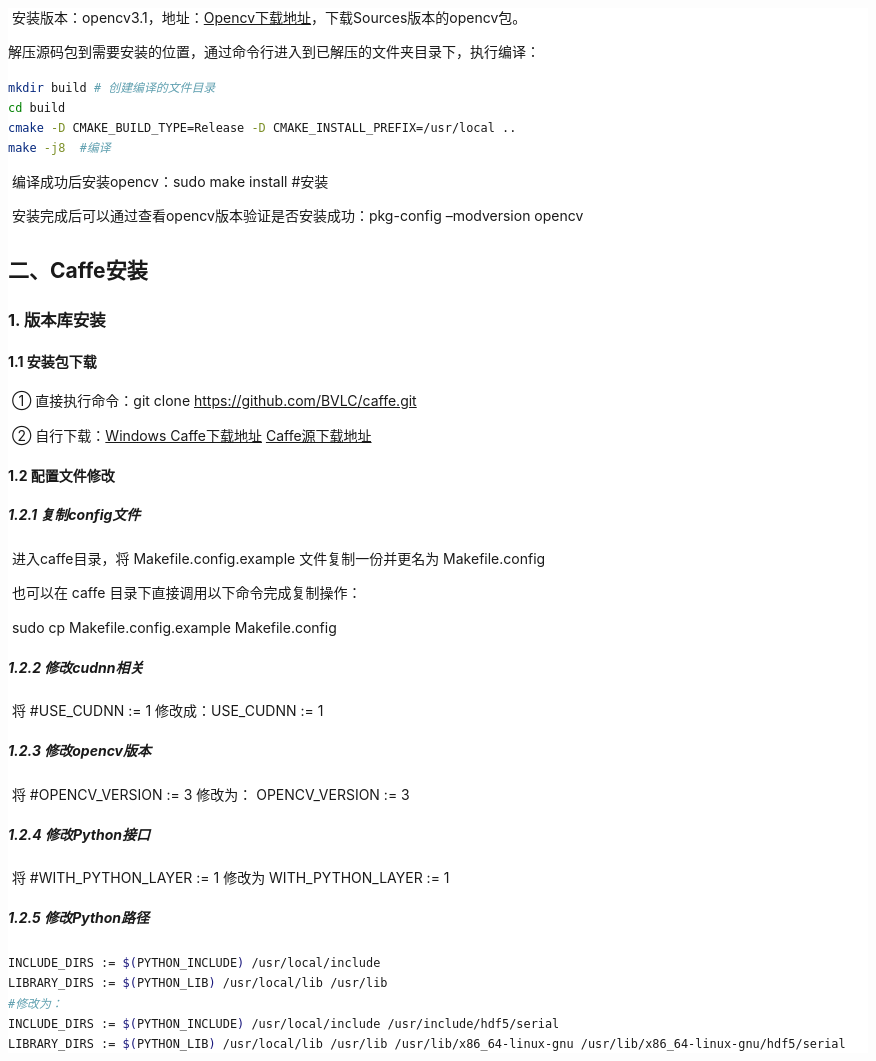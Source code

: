 ​			安装版本：opencv3.1，地址：[Opencv下载地址](http://opencv.org/releases.html)，下载Sources版本的opencv包。

​			解压源码包到需要安装的位置，通过命令行进入到已解压的文件夹目录下，执行编译：

```bash
mkdir build # 创建编译的文件目录
cd build
cmake -D CMAKE_BUILD_TYPE=Release -D CMAKE_INSTALL_PREFIX=/usr/local ..
make -j8  #编译
```

​			编译成功后安装opencv：sudo make install #安装

​			安装完成后可以通过查看opencv版本验证是否安装成功：pkg-config –modversion opencv

## 二、Caffe安装

### 	1. 版本库安装

#### 			1.1 安装包下载

​					① 直接执行命令：git clone https://github.com/BVLC/caffe.git

​					② 自行下载：[Windows Caffe下载地址](https://github.com/BVLC/caffe/tree/windows) [Caffe源下载地址](https://github.com/BVLC/caffe)

#### 			1.2 配置文件修改

##### 					1.2.1 复制config文件

​							进入caffe目录，将 Makefile.config.example 文件复制一份并更名为 Makefile.config

​							也可以在 caffe 目录下直接调用以下命令完成复制操作：

​							sudo cp Makefile.config.example Makefile.config

##### 					1.2.2 修改cudnn相关

​							将 #USE_CUDNN := 1 修改成：USE_CUDNN := 1

##### 					1.2.3 修改opencv版本

​							将 #OPENCV_VERSION := 3 修改为： OPENCV_VERSION := 3

##### 					1.2.4 修改Python接口

​							将 #WITH_PYTHON_LAYER := 1 修改为 WITH_PYTHON_LAYER := 1

##### 					1.2.5 修改Python路径

```bash
INCLUDE_DIRS := $(PYTHON_INCLUDE) /usr/local/include
LIBRARY_DIRS := $(PYTHON_LIB) /usr/local/lib /usr/lib 
#修改为： 
INCLUDE_DIRS := $(PYTHON_INCLUDE) /usr/local/include /usr/include/hdf5/serial
LIBRARY_DIRS := $(PYTHON_LIB) /usr/local/lib /usr/lib /usr/lib/x86_64-linux-gnu /usr/lib/x86_64-linux-gnu/hdf5/serial
```
